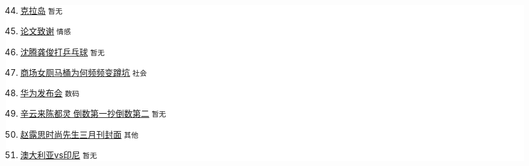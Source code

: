 44. [克拉岛](https://m.weibo.cn/search?containerid=100103type%3D1%26t%3D10%26q%3D%E5%85%8B%E6%8B%89%E5%B2%9B&stream_entry_id=31&isnewpage=1&extparam=seat%3D1%26flag%3D0%26realpos%3D41%26band_rank%3D41%26filter_type%3Drealtimehot%26pos%3D42%26lcate%3D5001%26cate%3D5001%26q%3D%25E5%2585%258B%25E6%258B%2589%25E5%25B2%259B%26dgr%3D0%26stream_entry_id%3D31%26c_type%3D31%26display_time%3D1742469361%26pre_seqid%3D17424693611900331466354) `暂无` 

45. [论文致谢](https://m.weibo.cn/search?containerid=100103type%3D1%26t%3D10%26q%3D%E8%AE%BA%E6%96%87%E8%87%B4%E8%B0%A2&stream_entry_id=31&isnewpage=1&extparam=seat%3D1%26flag%3D1%26realpos%3D42%26band_rank%3D42%26filter_type%3Drealtimehot%26pos%3D43%26lcate%3D5001%26cate%3D5001%26q%3D%25E8%25AE%25BA%25E6%2596%2587%25E8%2587%25B4%25E8%25B0%25A2%26dgr%3D0%26stream_entry_id%3D31%26c_type%3D31%26display_time%3D1742469361%26pre_seqid%3D17424693611900331466354) `情感` 

46. [沈腾龚俊打乒乓球](https://m.weibo.cn/search?containerid=100103type%3D1%26t%3D10%26q%3D%E6%B2%88%E8%85%BE%E9%BE%9A%E4%BF%8A%E6%89%93%E4%B9%92%E4%B9%93%E7%90%83&stream_entry_id=31&isnewpage=1&extparam=seat%3D1%26flag%3D1%26realpos%3D43%26band_rank%3D43%26filter_type%3Drealtimehot%26pos%3D44%26lcate%3D5001%26cate%3D5001%26q%3D%25E6%25B2%2588%25E8%2585%25BE%25E9%25BE%259A%25E4%25BF%258A%25E6%2589%2593%25E4%25B9%2592%25E4%25B9%2593%25E7%2590%2583%26dgr%3D0%26stream_entry_id%3D31%26c_type%3D31%26display_time%3D1742469361%26pre_seqid%3D17424693611900331466354) `暂无` 

47. [商场女厕马桶为何频频变蹲坑](https://m.weibo.cn/search?containerid=100103type%3D1%26t%3D10%26q%3D%23%E5%95%86%E5%9C%BA%E5%A5%B3%E5%8E%95%E9%A9%AC%E6%A1%B6%E4%B8%BA%E4%BD%95%E9%A2%91%E9%A2%91%E5%8F%98%E8%B9%B2%E5%9D%91%23&stream_entry_id=31&isnewpage=1&extparam=seat%3D1%26flag%3D0%26realpos%3D44%26band_rank%3D44%26filter_type%3Drealtimehot%26pos%3D45%26lcate%3D5001%26cate%3D5001%26q%3D%2523%25E5%2595%2586%25E5%259C%25BA%25E5%25A5%25B3%25E5%258E%2595%25E9%25A9%25AC%25E6%25A1%25B6%25E4%25B8%25BA%25E4%25BD%2595%25E9%25A2%2591%25E9%25A2%2591%25E5%258F%2598%25E8%25B9%25B2%25E5%259D%2591%2523%26dgr%3D0%26stream_entry_id%3D31%26c_type%3D31%26display_time%3D1742469361%26pre_seqid%3D17424693611900331466354) `社会` 

48. [华为发布会](https://m.weibo.cn/search?containerid=100103type%3D1%26t%3D10%26q%3D%E5%8D%8E%E4%B8%BA%E5%8F%91%E5%B8%83%E4%BC%9A&stream_entry_id=31&isnewpage=1&extparam=seat%3D1%26flag%3D0%26realpos%3D45%26band_rank%3D45%26filter_type%3Drealtimehot%26pos%3D46%26lcate%3D5001%26cate%3D5001%26q%3D%25E5%258D%258E%25E4%25B8%25BA%25E5%258F%2591%25E5%25B8%2583%25E4%25BC%259A%26dgr%3D0%26stream_entry_id%3D31%26c_type%3D31%26display_time%3D1742469361%26pre_seqid%3D17424693611900331466354) `数码` 

49. [辛云来陈都灵 倒数第一抄倒数第二](https://m.weibo.cn/search?containerid=100103type%3D1%26t%3D10%26q%3D%E8%BE%9B%E4%BA%91%E6%9D%A5%E9%99%88%E9%83%BD%E7%81%B5+%E5%80%92%E6%95%B0%E7%AC%AC%E4%B8%80%E6%8A%84%E5%80%92%E6%95%B0%E7%AC%AC%E4%BA%8C&stream_entry_id=31&isnewpage=1&extparam=seat%3D1%26flag%3D1%26realpos%3D46%26band_rank%3D46%26filter_type%3Drealtimehot%26pos%3D47%26lcate%3D5001%26cate%3D5001%26q%3D%25E8%25BE%259B%25E4%25BA%2591%25E6%259D%25A5%25E9%2599%2588%25E9%2583%25BD%25E7%2581%25B5%2520%25E5%2580%2592%25E6%2595%25B0%25E7%25AC%25AC%25E4%25B8%2580%25E6%258A%2584%25E5%2580%2592%25E6%2595%25B0%25E7%25AC%25AC%25E4%25BA%258C%26dgr%3D0%26stream_entry_id%3D31%26c_type%3D31%26display_time%3D1742469361%26pre_seqid%3D17424693611900331466354) `暂无` 

50. [赵露思时尚先生三月刊封面](https://m.weibo.cn/search?containerid=100103type%3D1%26t%3D10%26q%3D%E8%B5%B5%E9%9C%B2%E6%80%9D%E6%97%B6%E5%B0%9A%E5%85%88%E7%94%9F%E4%B8%89%E6%9C%88%E5%88%8A%E5%B0%81%E9%9D%A2&stream_entry_id=31&isnewpage=1&extparam=seat%3D1%26flag%3D0%26realpos%3D47%26band_rank%3D47%26filter_type%3Drealtimehot%26pos%3D48%26lcate%3D5001%26cate%3D5001%26q%3D%25E8%25B5%25B5%25E9%259C%25B2%25E6%2580%259D%25E6%2597%25B6%25E5%25B0%259A%25E5%2585%2588%25E7%2594%259F%25E4%25B8%2589%25E6%259C%2588%25E5%2588%258A%25E5%25B0%2581%25E9%259D%25A2%26dgr%3D0%26stream_entry_id%3D31%26c_type%3D31%26display_time%3D1742469361%26pre_seqid%3D17424693611900331466354) `其他` 

51. [澳大利亚vs印尼](https://m.weibo.cn/search?containerid=100103type%3D1%26t%3D10%26q%3D%23%E6%BE%B3%E5%A4%A7%E5%88%A9%E4%BA%9Avs%E5%8D%B0%E5%B0%BC%23&stream_entry_id=31&isnewpage=1&extparam=seat%3D1%26flag%3D1%26realpos%3D48%26band_rank%3D48%26filter_type%3Drealtimehot%26pos%3D49%26lcate%3D5001%26cate%3D5001%26q%3D%2523%25E6%25BE%25B3%25E5%25A4%25A7%25E5%2588%25A9%25E4%25BA%259Avs%25E5%258D%25B0%25E5%25B0%25BC%2523%26dgr%3D0%26stream_entry_id%3D31%26c_type%3D31%26display_time%3D1742469361%26pre_seqid%3D17424693611900331466354) `暂无` 
